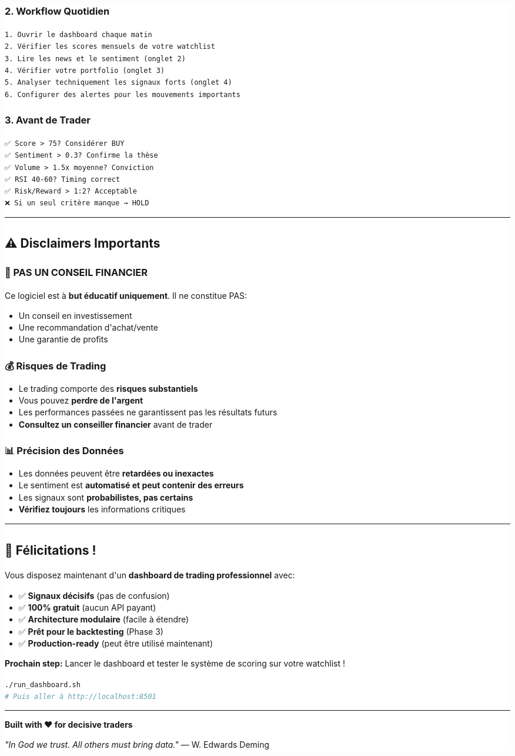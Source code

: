 ### 2. Workflow Quotidien
```
1. Ouvrir le dashboard chaque matin
2. Vérifier les scores mensuels de votre watchlist
3. Lire les news et le sentiment (onglet 2)
4. Vérifier votre portfolio (onglet 3)
5. Analyser techniquement les signaux forts (onglet 4)
6. Configurer des alertes pour les mouvements importants
```

### 3. Avant de Trader
```
✅ Score > 75? Considérer BUY
✅ Sentiment > 0.3? Confirme la thèse
✅ Volume > 1.5x moyenne? Conviction
✅ RSI 40-60? Timing correct
✅ Risk/Reward > 1:2? Acceptable
❌ Si un seul critère manque → HOLD
```

---

## ⚠️ Disclaimers Importants

### 🚨 PAS UN CONSEIL FINANCIER
Ce logiciel est à **but éducatif uniquement**. Il ne constitue PAS:
- Un conseil en investissement
- Une recommandation d'achat/vente
- Une garantie de profits

### 💰 Risques de Trading
- Le trading comporte des **risques substantiels**
- Vous pouvez **perdre de l'argent**
- Les performances passées ne garantissent pas les résultats futurs
- **Consultez un conseiller financier** avant de trader

### 📊 Précision des Données
- Les données peuvent être **retardées ou inexactes**
- Le sentiment est **automatisé et peut contenir des erreurs**
- Les signaux sont **probabilistes, pas certains**
- **Vérifiez toujours** les informations critiques

---

## 🎉 Félicitations !

Vous disposez maintenant d'un **dashboard de trading professionnel** avec:
- ✅ **Signaux décisifs** (pas de confusion)
- ✅ **100% gratuit** (aucun API payant)
- ✅ **Architecture modulaire** (facile à étendre)
- ✅ **Prêt pour le backtesting** (Phase 3)
- ✅ **Production-ready** (peut être utilisé maintenant)

**Prochain step:** Lancer le dashboard et tester le système de scoring sur votre watchlist !

```bash
./run_dashboard.sh
# Puis aller à http://localhost:8501
```

---

**Built with ❤️ for decisive traders**

*"In God we trust. All others must bring data."* — W. Edwards Deming
